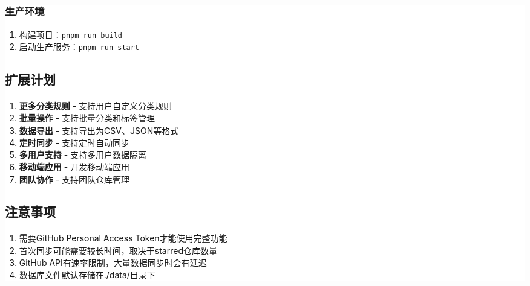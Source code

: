 ### 生产环境
1. 构建项目：`pnpm run build`
2. 启动生产服务：`pnpm run start`

## 扩展计划

1. **更多分类规则** - 支持用户自定义分类规则
2. **批量操作** - 支持批量分类和标签管理
3. **数据导出** - 支持导出为CSV、JSON等格式
4. **定时同步** - 支持定时自动同步
5. **多用户支持** - 支持多用户数据隔离
6. **移动端应用** - 开发移动端应用
7. **团队协作** - 支持团队仓库管理

## 注意事项

1. 需要GitHub Personal Access Token才能使用完整功能
2. 首次同步可能需要较长时间，取决于starred仓库数量
3. GitHub API有速率限制，大量数据同步时会有延迟
4. 数据库文件默认存储在./data/目录下
